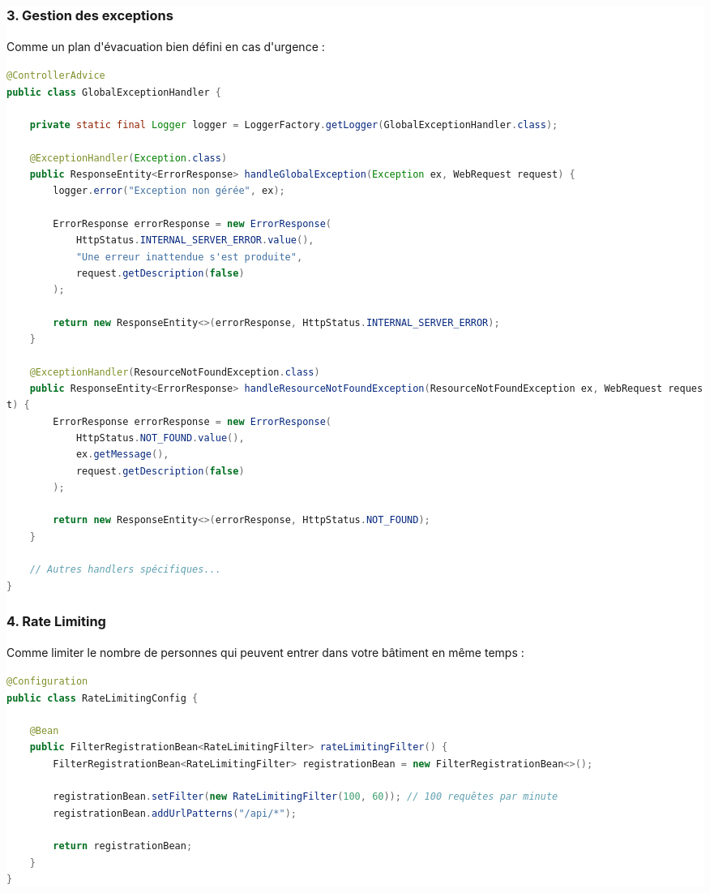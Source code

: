 ### 3. Gestion des exceptions

Comme un plan d'évacuation bien défini en cas d'urgence :

```java
@ControllerAdvice
public class GlobalExceptionHandler {
    
    private static final Logger logger = LoggerFactory.getLogger(GlobalExceptionHandler.class);
    
    @ExceptionHandler(Exception.class)
    public ResponseEntity<ErrorResponse> handleGlobalException(Exception ex, WebRequest request) {
        logger.error("Exception non gérée", ex);
        
        ErrorResponse errorResponse = new ErrorResponse(
            HttpStatus.INTERNAL_SERVER_ERROR.value(),
            "Une erreur inattendue s'est produite",
            request.getDescription(false)
        );
        
        return new ResponseEntity<>(errorResponse, HttpStatus.INTERNAL_SERVER_ERROR);
    }
    
    @ExceptionHandler(ResourceNotFoundException.class)
    public ResponseEntity<ErrorResponse> handleResourceNotFoundException(ResourceNotFoundException ex, WebRequest request) {
        ErrorResponse errorResponse = new ErrorResponse(
            HttpStatus.NOT_FOUND.value(),
            ex.getMessage(),
            request.getDescription(false)
        );
        
        return new ResponseEntity<>(errorResponse, HttpStatus.NOT_FOUND);
    }
    
    // Autres handlers spécifiques...
}
```

### 4. Rate Limiting

Comme limiter le nombre de personnes qui peuvent entrer dans votre bâtiment en même temps :

```java
@Configuration
public class RateLimitingConfig {
    
    @Bean
    public FilterRegistrationBean<RateLimitingFilter> rateLimitingFilter() {
        FilterRegistrationBean<RateLimitingFilter> registrationBean = new FilterRegistrationBean<>();
        
        registrationBean.setFilter(new RateLimitingFilter(100, 60)); // 100 requêtes par minute
        registrationBean.addUrlPatterns("/api/*");
        
        return registrationBean;
    }
}
```
